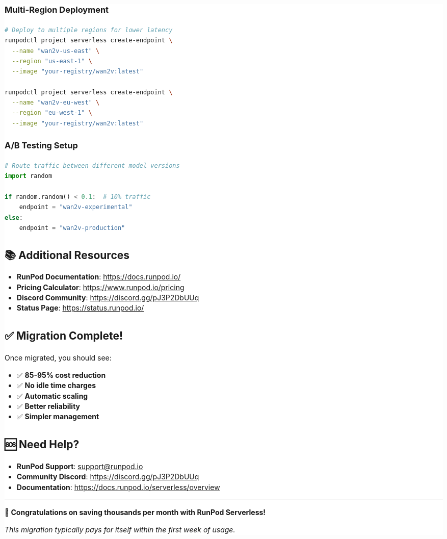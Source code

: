 ```bash
```

### Multi-Region Deployment
```bash
# Deploy to multiple regions for lower latency
runpodctl project serverless create-endpoint \
  --name "wan2v-us-east" \
  --region "us-east-1" \
  --image "your-registry/wan2v:latest"

runpodctl project serverless create-endpoint \
  --name "wan2v-eu-west" \
  --region "eu-west-1" \
  --image "your-registry/wan2v:latest"
```

### A/B Testing Setup
```python
# Route traffic between different model versions
import random

if random.random() < 0.1:  # 10% traffic
    endpoint = "wan2v-experimental"
else:
    endpoint = "wan2v-production"
```

## 📚 Additional Resources

- **RunPod Documentation**: https://docs.runpod.io/
- **Pricing Calculator**: https://www.runpod.io/pricing
- **Discord Community**: https://discord.gg/pJ3P2DbUUq
- **Status Page**: https://status.runpod.io/

## ✅ Migration Complete!

Once migrated, you should see:
- ✅ **85-95% cost reduction**
- ✅ **No idle time charges** 
- ✅ **Automatic scaling**
- ✅ **Better reliability**
- ✅ **Simpler management**

## 🆘 Need Help?

- **RunPod Support**: support@runpod.io
- **Community Discord**: https://discord.gg/pJ3P2DbUUq  
- **Documentation**: https://docs.runpod.io/serverless/overview

---

**🎉 Congratulations on saving thousands per month with RunPod Serverless!**

*This migration typically pays for itself within the first week of usage.*
